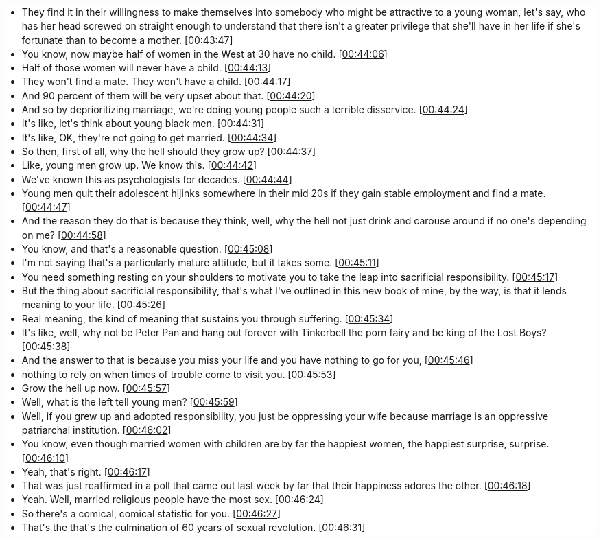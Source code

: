 *  They find it in their willingness to make themselves into somebody who might be attractive to a young woman, let's say, who has her head screwed on straight enough to understand that there isn't a greater privilege that she'll have in her life if she's fortunate than to become a mother. [[00:43:47](https://www.youtube.com/watch?v=7nL79J-3hgI&t=2627.0s)]
*  You know, now maybe half of women in the West at 30 have no child. [[00:44:06](https://www.youtube.com/watch?v=7nL79J-3hgI&t=2646.0s)]
*  Half of those women will never have a child. [[00:44:13](https://www.youtube.com/watch?v=7nL79J-3hgI&t=2653.0s)]
*  They won't find a mate. They won't have a child. [[00:44:17](https://www.youtube.com/watch?v=7nL79J-3hgI&t=2657.0s)]
*  And 90 percent of them will be very upset about that. [[00:44:20](https://www.youtube.com/watch?v=7nL79J-3hgI&t=2660.0s)]
*  And so by deprioritizing marriage, we're doing young people such a terrible disservice. [[00:44:24](https://www.youtube.com/watch?v=7nL79J-3hgI&t=2664.0s)]
*  It's like, let's think about young black men. [[00:44:31](https://www.youtube.com/watch?v=7nL79J-3hgI&t=2671.0s)]
*  It's like, OK, they're not going to get married. [[00:44:34](https://www.youtube.com/watch?v=7nL79J-3hgI&t=2674.0s)]
*  So then, first of all, why the hell should they grow up? [[00:44:37](https://www.youtube.com/watch?v=7nL79J-3hgI&t=2677.0s)]
*  Like, young men grow up. We know this. [[00:44:42](https://www.youtube.com/watch?v=7nL79J-3hgI&t=2682.0s)]
*  We've known this as psychologists for decades. [[00:44:44](https://www.youtube.com/watch?v=7nL79J-3hgI&t=2684.0s)]
*  Young men quit their adolescent hijinks somewhere in their mid 20s if they gain stable employment and find a mate. [[00:44:47](https://www.youtube.com/watch?v=7nL79J-3hgI&t=2687.0s)]
*  And the reason they do that is because they think, well, why the hell not just drink and carouse around if no one's depending on me? [[00:44:58](https://www.youtube.com/watch?v=7nL79J-3hgI&t=2698.0s)]
*  You know, and that's a reasonable question. [[00:45:08](https://www.youtube.com/watch?v=7nL79J-3hgI&t=2708.0s)]
*  I'm not saying that's a particularly mature attitude, but it takes some. [[00:45:11](https://www.youtube.com/watch?v=7nL79J-3hgI&t=2711.0s)]
*  You need something resting on your shoulders to motivate you to take the leap into sacrificial responsibility. [[00:45:17](https://www.youtube.com/watch?v=7nL79J-3hgI&t=2717.0s)]
*  But the thing about sacrificial responsibility, that's what I've outlined in this new book of mine, by the way, is that it lends meaning to your life. [[00:45:26](https://www.youtube.com/watch?v=7nL79J-3hgI&t=2726.0s)]
*  Real meaning, the kind of meaning that sustains you through suffering. [[00:45:34](https://www.youtube.com/watch?v=7nL79J-3hgI&t=2734.0s)]
*  It's like, well, why not be Peter Pan and hang out forever with Tinkerbell the porn fairy and be king of the Lost Boys? [[00:45:38](https://www.youtube.com/watch?v=7nL79J-3hgI&t=2738.0s)]
*  And the answer to that is because you miss your life and you have nothing to go for you, [[00:45:46](https://www.youtube.com/watch?v=7nL79J-3hgI&t=2746.0s)]
*  nothing to rely on when times of trouble come to visit you. [[00:45:53](https://www.youtube.com/watch?v=7nL79J-3hgI&t=2753.0s)]
*  Grow the hell up now. [[00:45:57](https://www.youtube.com/watch?v=7nL79J-3hgI&t=2757.0s)]
*  Well, what is the left tell young men? [[00:45:59](https://www.youtube.com/watch?v=7nL79J-3hgI&t=2759.0s)]
*  Well, if you grew up and adopted responsibility, you just be oppressing your wife because marriage is an oppressive patriarchal institution. [[00:46:02](https://www.youtube.com/watch?v=7nL79J-3hgI&t=2762.0s)]
*  You know, even though married women with children are by far the happiest women, the happiest surprise, surprise. [[00:46:10](https://www.youtube.com/watch?v=7nL79J-3hgI&t=2770.0s)]
*  Yeah, that's right. [[00:46:17](https://www.youtube.com/watch?v=7nL79J-3hgI&t=2777.0s)]
*  That was just reaffirmed in a poll that came out last week by far that their happiness adores the other. [[00:46:18](https://www.youtube.com/watch?v=7nL79J-3hgI&t=2778.0s)]
*  Yeah. Well, married religious people have the most sex. [[00:46:24](https://www.youtube.com/watch?v=7nL79J-3hgI&t=2784.0s)]
*  So there's a comical, comical statistic for you. [[00:46:27](https://www.youtube.com/watch?v=7nL79J-3hgI&t=2787.0s)]
*  That's the that's the culmination of 60 years of sexual revolution. [[00:46:31](https://www.youtube.com/watch?v=7nL79J-3hgI&t=2791.0s)]